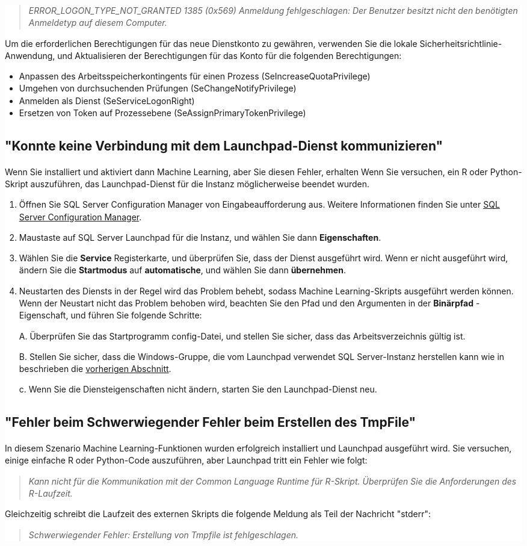 >*ERROR_LOGON_TYPE_NOT_GRANTED 1385 (0x569) 	Anmeldung fehlgeschlagen: Der Benutzer besitzt nicht den benötigten Anmeldetyp auf diesem Computer.*

Um die erforderlichen Berechtigungen für das neue Dienstkonto zu gewähren, verwenden Sie die lokale Sicherheitsrichtlinie-Anwendung, und Aktualisieren der Berechtigungen für das Konto für die folgenden Berechtigungen:

+ Anpassen des Arbeitsspeicherkontingents für einen Prozess (SeIncreaseQuotaPrivilege)
+ Umgehen von durchsuchenden Prüfungen (SeChangeNotifyPrivilege)
+ Anmelden als Dienst (SeServiceLogonRight)
+ Ersetzen von Token auf Prozessebene (SeAssignPrimaryTokenPrivilege)

## <a name="unable-to-communicate-with-the-launchpad-service"></a>"Konnte keine Verbindung mit dem Launchpad-Dienst kommunizieren"

Wenn Sie installiert und aktiviert dann Machine Learning, aber Sie diesen Fehler, erhalten Wenn Sie versuchen, ein R oder Python-Skript auszuführen, das Launchpad-Dienst für die Instanz möglicherweise beendet wurden.

1. Öffnen Sie SQL Server Configuration Manager von Eingabeaufforderung aus. Weitere Informationen finden Sie unter [SQL Server Configuration Manager](https://docs.microsoft.com/sql/relational-databases/sql-server-configuration-manager).

2. Maustaste auf SQL Server Launchpad für die Instanz, und wählen Sie dann **Eigenschaften**.

3. Wählen Sie die **Service** Registerkarte, und überprüfen Sie, dass der Dienst ausgeführt wird. Wenn er nicht ausgeführt wird, ändern Sie die **Startmodus** auf **automatische**, und wählen Sie dann **übernehmen**.

4. Neustarten des Diensts in der Regel wird das Problem behebt, sodass Machine Learning-Skripts ausgeführt werden können. Wenn der Neustart nicht das Problem behoben wird, beachten Sie den Pfad und den Argumenten in der **Binärpfad** -Eigenschaft, und führen Sie folgende Schritte:

    A. Überprüfen Sie das Startprogramm config-Datei, und stellen Sie sicher, dass das Arbeitsverzeichnis gültig ist.

    B. Stellen Sie sicher, dass die Windows-Gruppe, die vom Launchpad verwendet SQL Server-Instanz herstellen kann wie in beschrieben die [vorherigen Abschnitt](#bkmk_LaunchpadTS).

    c. Wenn Sie die Diensteigenschaften nicht ändern, starten Sie den Launchpad-Dienst neu.

## <a name="fatal-error-creation-of-tmpfile-failed"></a>"Fehler beim Schwerwiegender Fehler beim Erstellen des TmpFile"

In diesem Szenario Machine Learning-Funktionen wurden erfolgreich installiert und Launchpad ausgeführt wird. Sie versuchen, einige einfache R oder Python-Code auszuführen, aber Launchpad tritt ein Fehler wie folgt: 

>*Kann nicht für die Kommunikation mit der Common Language Runtime für R-Skript. Überprüfen Sie die Anforderungen des R-Laufzeit.*

Gleichzeitig schreibt die Laufzeit des externen Skripts die folgende Meldung als Teil der Nachricht "stderr": 

>*Schwerwiegender Fehler: Erstellung von Tmpfile ist fehlgeschlagen.*
